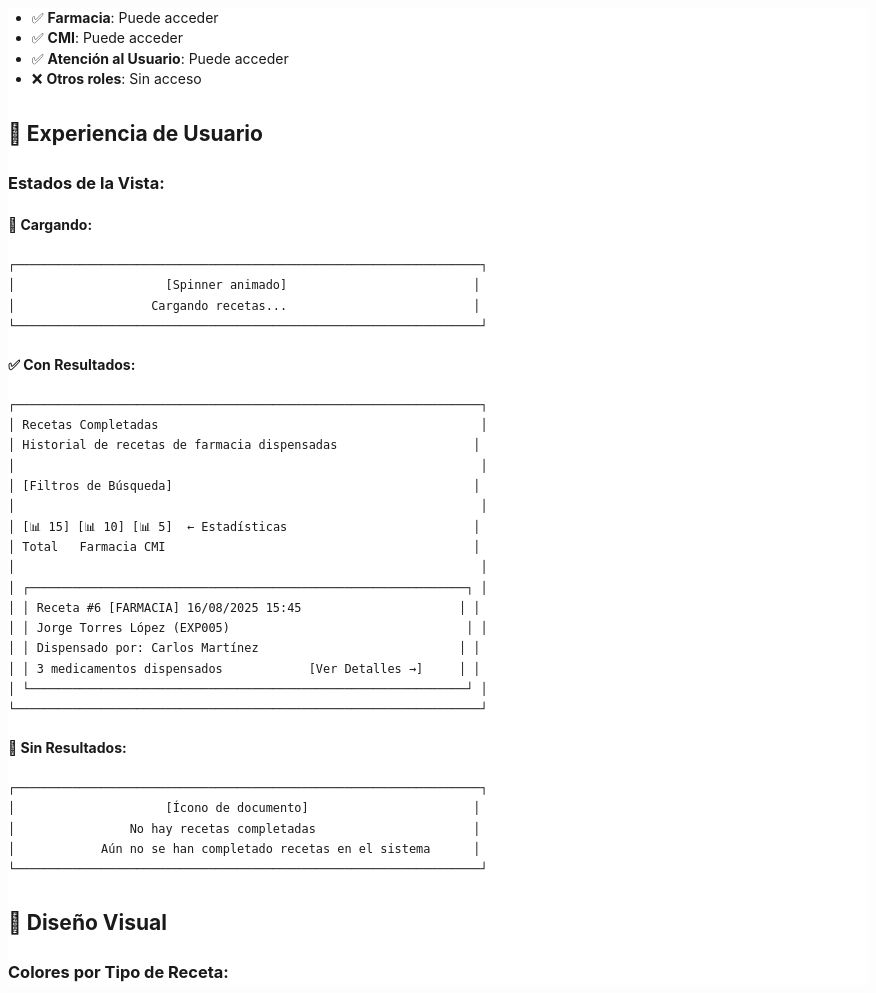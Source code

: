 - ✅ **Farmacia**: Puede acceder
- ✅ **CMI**: Puede acceder
- ✅ **Atención al Usuario**: Puede acceder
- ❌ **Otros roles**: Sin acceso

## 📱 Experiencia de Usuario

### **Estados de la Vista:**

#### **🔄 Cargando:**

```
┌─────────────────────────────────────────────────────────────────┐
│                     [Spinner animado]                          │
│                   Cargando recetas...                          │
└─────────────────────────────────────────────────────────────────┘
```

#### **✅ Con Resultados:**

```
┌─────────────────────────────────────────────────────────────────┐
│ Recetas Completadas                                             │
│ Historial de recetas de farmacia dispensadas                   │
│                                                                 │
│ [Filtros de Búsqueda]                                          │
│                                                                 │
│ [📊 15] [📊 10] [📊 5]  ← Estadísticas                          │
│ Total   Farmacia CMI                                           │
│                                                                 │
│ ┌─────────────────────────────────────────────────────────────┐ │
│ │ Receta #6 [FARMACIA] 16/08/2025 15:45                      │ │
│ │ Jorge Torres López (EXP005)                                 │ │
│ │ Dispensado por: Carlos Martínez                            │ │
│ │ 3 medicamentos dispensados            [Ver Detalles →]     │ │
│ └─────────────────────────────────────────────────────────────┘ │
└─────────────────────────────────────────────────────────────────┘
```

#### **🚫 Sin Resultados:**

```
┌─────────────────────────────────────────────────────────────────┐
│                     [Ícono de documento]                       │
│                No hay recetas completadas                      │
│            Aún no se han completado recetas en el sistema      │
└─────────────────────────────────────────────────────────────────┘
```

## 🎨 Diseño Visual

### **Colores por Tipo de Receta:**
